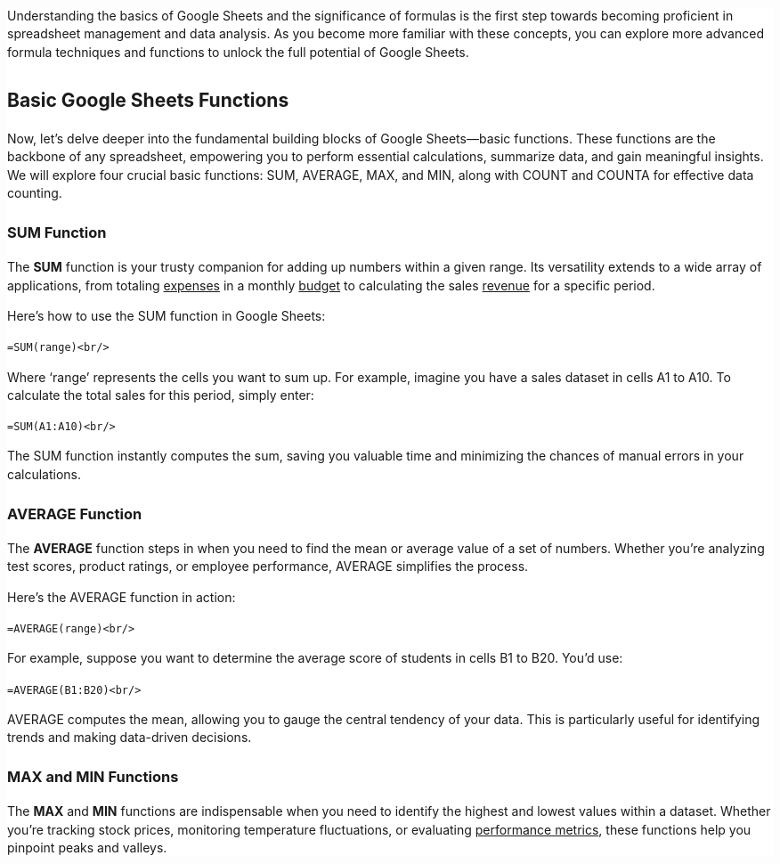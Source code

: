 Understanding the basics of Google Sheets and the significance of formulas is the first step towards becoming proficient in spreadsheet management and data analysis. As you become more familiar with these concepts, you can explore more advanced formula techniques and functions to unlock the full potential of Google Sheets.

## Basic Google Sheets Functions

Now, let’s delve deeper into the fundamental building blocks of Google Sheets—basic functions. These functions are the backbone of any spreadsheet, empowering you to perform essential calculations, summarize data, and gain meaningful insights. We will explore four crucial basic functions: SUM, AVERAGE, MAX, and MIN, along with COUNT and COUNTA for effective data counting.

### SUM Function

The **SUM** function is your trusty companion for adding up numbers within a given range. Its versatility extends to a wide array of applications, from totaling [expenses](https://www.10xsheets.com/terms/expenses) in a monthly [budget](https://www.10xsheets.com/terms/budget) to calculating the sales [revenue](https://www.10xsheets.com/terms/revenue) for a specific period.

Here’s how to use the SUM function in Google Sheets:

`=SUM(range)<br/>`

Where ‘range’ represents the cells you want to sum up. For example, imagine you have a sales dataset in cells A1 to A10. To calculate the total sales for this period, simply enter:

`=SUM(A1:A10)<br/>`

The SUM function instantly computes the sum, saving you valuable time and minimizing the chances of manual errors in your calculations.

### AVERAGE Function

The **AVERAGE** function steps in when you need to find the mean or average value of a set of numbers. Whether you’re analyzing test scores, product ratings, or employee performance, AVERAGE simplifies the process.

Here’s the AVERAGE function in action:

`=AVERAGE(range)<br/>`

For example, suppose you want to determine the average score of students in cells B1 to B20. You’d use:

`=AVERAGE(B1:B20)<br/>`

AVERAGE computes the mean, allowing you to gauge the central tendency of your data. This is particularly useful for identifying trends and making data-driven decisions.

### MAX and MIN Functions

The **MAX** and **MIN** functions are indispensable when you need to identify the highest and lowest values within a dataset. Whether you’re tracking stock prices, monitoring temperature fluctuations, or evaluating [performance metrics](https://www.10xsheets.com/terms/performance-metrics), these functions help you pinpoint peaks and valleys.
